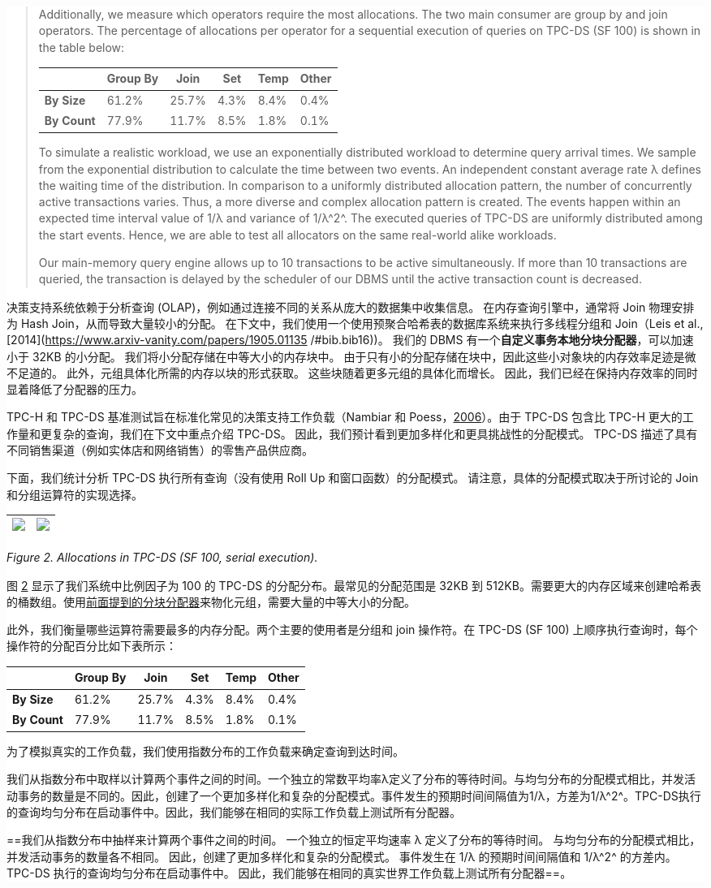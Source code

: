 > Additionally, we measure which operators require the most allocations. The two main consumer are group by and join operators. The percentage of allocations per operator for a sequential execution of queries on TPC-DS (SF 100) is shown in the table below:
>
> |              | Group By | Join  | Set  | Temp | Other |
> | ------------ | -------- | ----- | ---- | ---- | ----- |
> | **By Size**  | 61.2%    | 25.7% | 4.3% | 8.4% | 0.4%  |
> | **By Count** | 77.9%    | 11.7% | 8.5% | 1.8% | 0.1%  |
>
> To simulate a realistic workload, we use an exponentially distributed workload to determine query arrival times. We sample from the exponential distribution to calculate the time between two events. An independent constant average rate λ defines the waiting time of the distribution. In comparison to a uniformly distributed allocation pattern, the number of concurrently active transactions varies. Thus, a more diverse and complex allocation pattern is created. The events happen within an expected time interval value of 1/λ and variance of 1/λ^2^. The executed queries of TPC-DS are uniformly distributed among the start events. Hence, we are able to test all allocators on the same real-world alike workloads.
>
> Our main-memory query engine allows up to 10 transactions to be active simultaneously. If more than 10 transactions are queried, the transaction is delayed by the scheduler of our DBMS until the active transaction count is decreased.
>

决策支持系统依赖于分析查询 (OLAP)，例如通过连接不同的关系从庞大的数据集中收集信息。 在内存查询引擎中，通常将 Join 物理安排为 Hash Join，从而导致大量较小的分配。 在下文中，我们使用一个使用预聚合哈希表的数据库系统来执行多线程分组和 Join（Leis et al., [2014](https://www.arxiv-vanity.com/papers/1905.01135 /#bib.bib16))。 我们的 DBMS 有一个**自定义事务本地分块分配器**，可以加速小于 32KB 的小分配。 我们将小分配存储在中等大小的内存块中。 由于只有小的分配存储在块中，因此这些小对象块的内存效率足迹是微不足道的。 此外，元组具体化所需的内存以块的形式获取。 这些块随着更多元组的具体化而增长。 因此，我们已经在保持内存效率的同时显着降低了分配器的压力。

TPC-H 和 TPC-DS 基准测试旨在标准化常见的决策支持工作负载（Nambiar 和 Poess，[2006](https://www.arxiv-vanity.com/papers/1905.01135/#bib.bib20)）。由于 TPC-DS 包含比 TPC-H 更大的工作量和更复杂的查询，我们在下文中重点介绍 TPC-DS。 因此，我们预计看到更加多样化和更具挑战性的分配模式。 TPC-DS 描述了具有不同销售渠道（例如实体店和网络销售）的零售产品供应商。

下面，我们统计分析 TPC-DS 执行所有查询（没有使用 Roll Up 和窗口函数）的分配模式。 请注意，具体的分配模式取决于所讨论的 Join 和分组运算符的实现选择。

| ![](https://media.arxiv-vanity.com/render-output/6472788/x5.png) | ![](https://media.arxiv-vanity.com/render-output/6472788/x6.png) |
| :----------------------------------------------------------: | :----------------------------------------------------------: |
*Figure 2.* *Allocations in TPC-DS (SF 100, serial execution).* 

图 [2](https://www.arxiv-vanity.com/papers/1905.01135/#S4.F2) 显示了我们系统中比例因子为 100 的 TPC-DS 的分配分布。最常见的分配范围是 32KB 到 512KB。需要更大的内存区域来创建哈希表的桶数组。使用<u>前面提到的分块分配器</u>来物化元组，需要大量的中等大小的分配。

此外，我们衡量哪些运算符需要最多的内存分配。两个主要的使用者是分组和 join 操作符。在 TPC-DS (SF 100) 上顺序执行查询时，每个操作符的分配百分比如下表所示：

|              | Group By | Join  | Set  | Temp | Other |
| ------------ | -------- | ----- | ---- | ---- | ----- |
| **By Size**  | 61.2%    | 25.7% | 4.3% | 8.4% | 0.4%  |
| **By Count** | 77.9%    | 11.7% | 8.5% | 1.8% | 0.1%  |

为了模拟真实的工作负载，我们使用指数分布的工作负载来确定查询到达时间。

我们从指数分布中取样以计算两个事件之间的时间。一个独立的常数平均率λ定义了分布的等待时间。与均匀分布的分配模式相比，并发活动事务的数量是不同的。因此，创建了一个更加多样化和复杂的分配模式。事件发生的预期时间间隔值为1/λ，方差为1/λ^2^。TPC-DS执行的查询均匀分布在启动事件中。因此，我们能够在相同的实际工作负载上测试所有分配器。

==我们从指数分布中抽样来计算两个事件之间的时间。 一个独立的恒定平均速率 λ 定义了分布的等待时间。 与均匀分布的分配模式相比，并发活动事务的数量各不相同。 因此，创建了更加多样化和复杂的分配模式。 事件发生在 1/λ 的预期时间间隔值和 1/λ^2^ 的方差内。 TPC-DS 执行的查询均匀分布在启动事件中。 因此，我们能够在相同的真实世界工作负载上测试所有分配器==。
